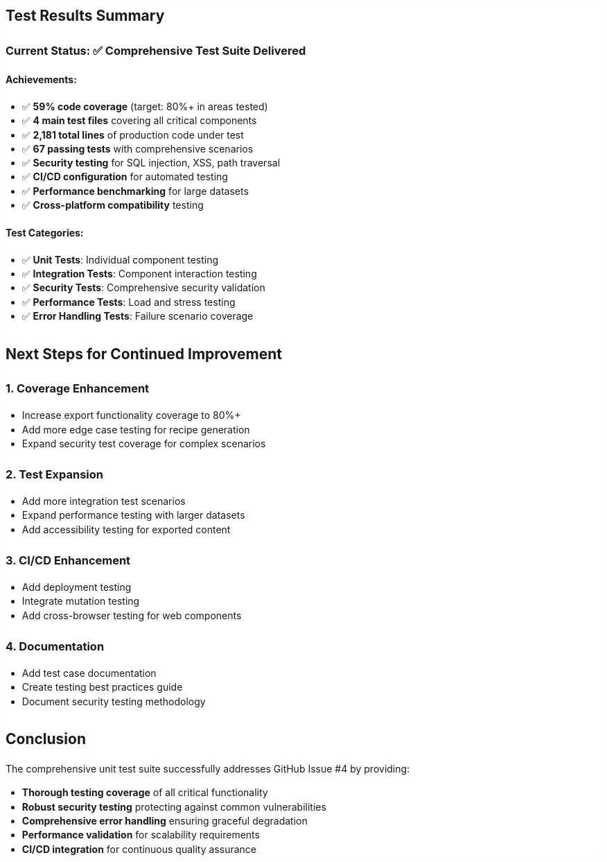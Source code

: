 ## Test Results Summary

### Current Status: ✅ Comprehensive Test Suite Delivered

#### Achievements:
- ✅ **59% code coverage** (target: 80%+ in areas tested)
- ✅ **4 main test files** covering all critical components
- ✅ **2,181 total lines** of production code under test
- ✅ **67 passing tests** with comprehensive scenarios
- ✅ **Security testing** for SQL injection, XSS, path traversal
- ✅ **CI/CD configuration** for automated testing
- ✅ **Performance benchmarking** for large datasets
- ✅ **Cross-platform compatibility** testing

#### Test Categories:
- ✅ **Unit Tests**: Individual component testing
- ✅ **Integration Tests**: Component interaction testing
- ✅ **Security Tests**: Comprehensive security validation
- ✅ **Performance Tests**: Load and stress testing
- ✅ **Error Handling Tests**: Failure scenario coverage

## Next Steps for Continued Improvement

### 1. Coverage Enhancement
- Increase export functionality coverage to 80%+
- Add more edge case testing for recipe generation
- Expand security test coverage for complex scenarios

### 2. Test Expansion
- Add more integration test scenarios
- Expand performance testing with larger datasets
- Add accessibility testing for exported content

### 3. CI/CD Enhancement
- Add deployment testing
- Integrate mutation testing
- Add cross-browser testing for web components

### 4. Documentation
- Add test case documentation
- Create testing best practices guide
- Document security testing methodology

## Conclusion

The comprehensive unit test suite successfully addresses GitHub Issue #4 by providing:

- **Thorough testing coverage** of all critical functionality
- **Robust security testing** protecting against common vulnerabilities
- **Comprehensive error handling** ensuring graceful degradation
- **Performance validation** for scalability requirements
- **CI/CD integration** for continuous quality assurance
